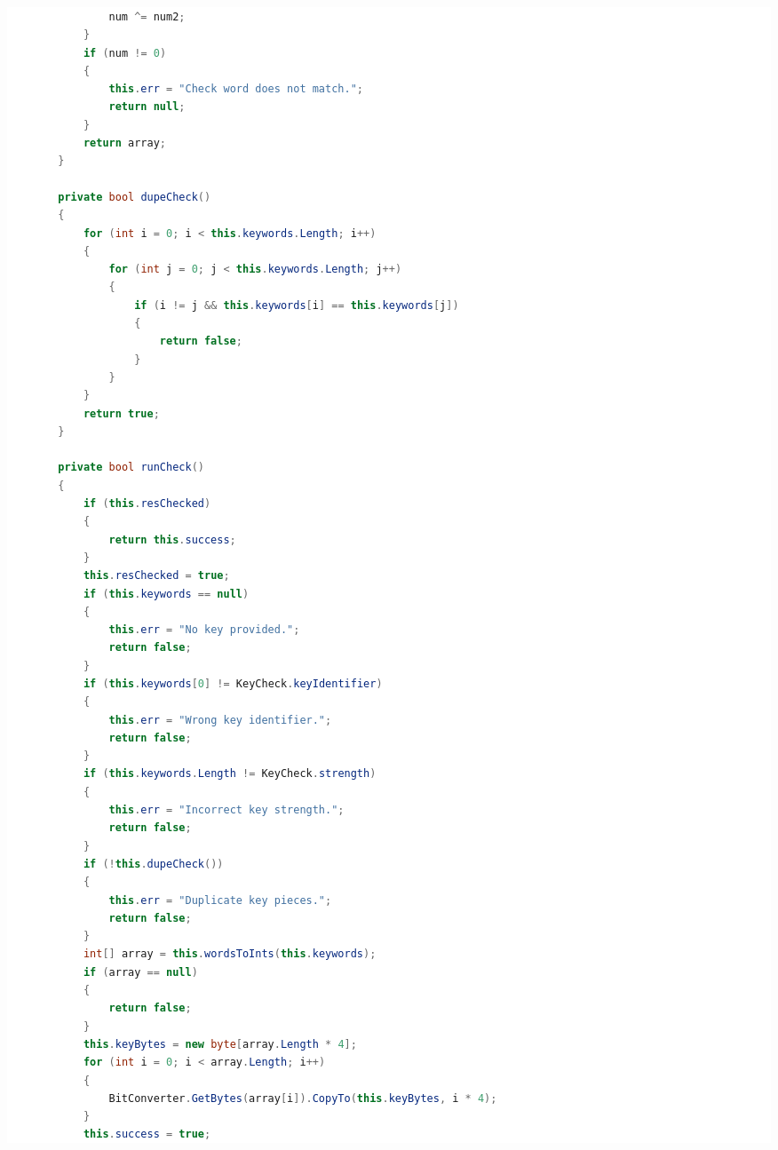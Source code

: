 ```c#
				num ^= num2;
			}
			if (num != 0)
			{
				this.err = "Check word does not match.";
				return null;
			}
			return array;
		}

		private bool dupeCheck()
		{
			for (int i = 0; i < this.keywords.Length; i++)
			{
				for (int j = 0; j < this.keywords.Length; j++)
				{
					if (i != j && this.keywords[i] == this.keywords[j])
					{
						return false;
					}
				}
			}
			return true;
		}

		private bool runCheck()
		{
			if (this.resChecked)
			{
				return this.success;
			}
			this.resChecked = true;
			if (this.keywords == null)
			{
				this.err = "No key provided.";
				return false;
			}
			if (this.keywords[0] != KeyCheck.keyIdentifier)
			{
				this.err = "Wrong key identifier.";
				return false;
			}
			if (this.keywords.Length != KeyCheck.strength)
			{
				this.err = "Incorrect key strength.";
				return false;
			}
			if (!this.dupeCheck())
			{
				this.err = "Duplicate key pieces.";
				return false;
			}
			int[] array = this.wordsToInts(this.keywords);
			if (array == null)
			{
				return false;
			}
			this.keyBytes = new byte[array.Length * 4];
			for (int i = 0; i < array.Length; i++)
			{
				BitConverter.GetBytes(array[i]).CopyTo(this.keyBytes, i * 4);
			}
			this.success = true;
```
